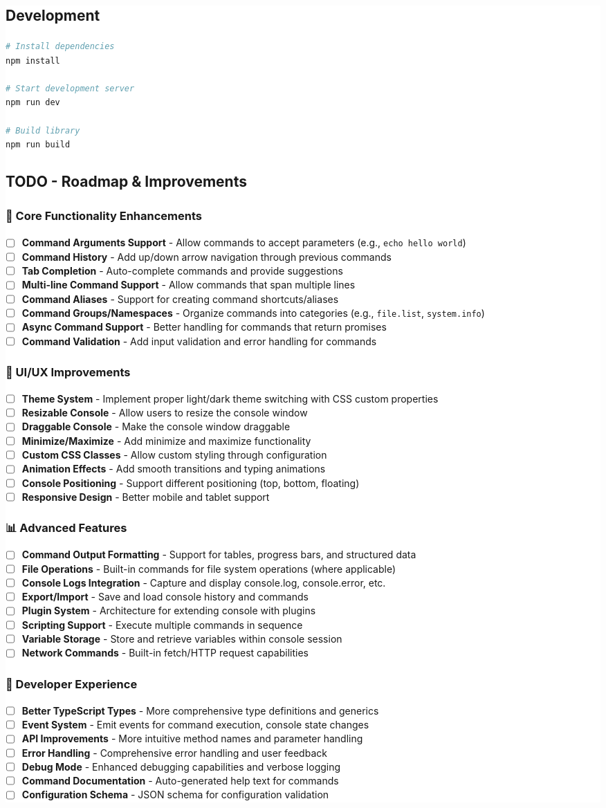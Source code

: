 ## Development

```bash
# Install dependencies
npm install

# Start development server
npm run dev

# Build library
npm run build
```

## TODO - Roadmap & Improvements

### 🚀 Core Functionality Enhancements
- [ ] **Command Arguments Support** - Allow commands to accept parameters (e.g., `echo hello world`)
- [ ] **Command History** - Add up/down arrow navigation through previous commands
- [ ] **Tab Completion** - Auto-complete commands and provide suggestions
- [ ] **Multi-line Command Support** - Allow commands that span multiple lines
- [ ] **Command Aliases** - Support for creating command shortcuts/aliases
- [ ] **Command Groups/Namespaces** - Organize commands into categories (e.g., `file.list`, `system.info`)
- [ ] **Async Command Support** - Better handling for commands that return promises
- [ ] **Command Validation** - Add input validation and error handling for commands

### 🎨 UI/UX Improvements
- [ ] **Theme System** - Implement proper light/dark theme switching with CSS custom properties
- [ ] **Resizable Console** - Allow users to resize the console window
- [ ] **Draggable Console** - Make the console window draggable
- [ ] **Minimize/Maximize** - Add minimize and maximize functionality
- [ ] **Custom CSS Classes** - Allow custom styling through configuration
- [ ] **Animation Effects** - Add smooth transitions and typing animations
- [ ] **Console Positioning** - Support different positioning (top, bottom, floating)
- [ ] **Responsive Design** - Better mobile and tablet support

### 📊 Advanced Features
- [ ] **Command Output Formatting** - Support for tables, progress bars, and structured data
- [ ] **File Operations** - Built-in commands for file system operations (where applicable)
- [ ] **Console Logs Integration** - Capture and display console.log, console.error, etc.
- [ ] **Export/Import** - Save and load console history and commands
- [ ] **Plugin System** - Architecture for extending console with plugins
- [ ] **Scripting Support** - Execute multiple commands in sequence
- [ ] **Variable Storage** - Store and retrieve variables within console session
- [ ] **Network Commands** - Built-in fetch/HTTP request capabilities

### 🔧 Developer Experience
- [ ] **Better TypeScript Types** - More comprehensive type definitions and generics
- [ ] **Event System** - Emit events for command execution, console state changes
- [ ] **API Improvements** - More intuitive method names and parameter handling
- [ ] **Error Handling** - Comprehensive error handling and user feedback
- [ ] **Debug Mode** - Enhanced debugging capabilities and verbose logging
- [ ] **Command Documentation** - Auto-generated help text for commands
- [ ] **Configuration Schema** - JSON schema for configuration validation
